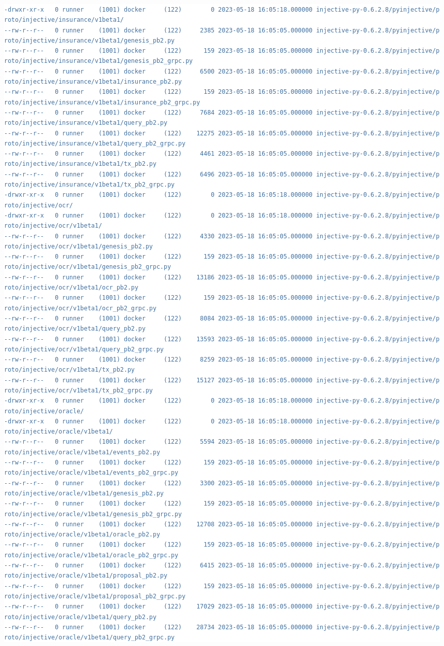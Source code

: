 ```diff
-drwxr-xr-x   0 runner    (1001) docker     (122)        0 2023-05-18 16:05:18.000000 injective-py-0.6.2.8/pyinjective/proto/injective/insurance/v1beta1/
--rw-r--r--   0 runner    (1001) docker     (122)     2385 2023-05-18 16:05:05.000000 injective-py-0.6.2.8/pyinjective/proto/injective/insurance/v1beta1/genesis_pb2.py
--rw-r--r--   0 runner    (1001) docker     (122)      159 2023-05-18 16:05:05.000000 injective-py-0.6.2.8/pyinjective/proto/injective/insurance/v1beta1/genesis_pb2_grpc.py
--rw-r--r--   0 runner    (1001) docker     (122)     6500 2023-05-18 16:05:05.000000 injective-py-0.6.2.8/pyinjective/proto/injective/insurance/v1beta1/insurance_pb2.py
--rw-r--r--   0 runner    (1001) docker     (122)      159 2023-05-18 16:05:05.000000 injective-py-0.6.2.8/pyinjective/proto/injective/insurance/v1beta1/insurance_pb2_grpc.py
--rw-r--r--   0 runner    (1001) docker     (122)     7684 2023-05-18 16:05:05.000000 injective-py-0.6.2.8/pyinjective/proto/injective/insurance/v1beta1/query_pb2.py
--rw-r--r--   0 runner    (1001) docker     (122)    12275 2023-05-18 16:05:05.000000 injective-py-0.6.2.8/pyinjective/proto/injective/insurance/v1beta1/query_pb2_grpc.py
--rw-r--r--   0 runner    (1001) docker     (122)     4461 2023-05-18 16:05:05.000000 injective-py-0.6.2.8/pyinjective/proto/injective/insurance/v1beta1/tx_pb2.py
--rw-r--r--   0 runner    (1001) docker     (122)     6496 2023-05-18 16:05:05.000000 injective-py-0.6.2.8/pyinjective/proto/injective/insurance/v1beta1/tx_pb2_grpc.py
-drwxr-xr-x   0 runner    (1001) docker     (122)        0 2023-05-18 16:05:18.000000 injective-py-0.6.2.8/pyinjective/proto/injective/ocr/
-drwxr-xr-x   0 runner    (1001) docker     (122)        0 2023-05-18 16:05:18.000000 injective-py-0.6.2.8/pyinjective/proto/injective/ocr/v1beta1/
--rw-r--r--   0 runner    (1001) docker     (122)     4330 2023-05-18 16:05:05.000000 injective-py-0.6.2.8/pyinjective/proto/injective/ocr/v1beta1/genesis_pb2.py
--rw-r--r--   0 runner    (1001) docker     (122)      159 2023-05-18 16:05:05.000000 injective-py-0.6.2.8/pyinjective/proto/injective/ocr/v1beta1/genesis_pb2_grpc.py
--rw-r--r--   0 runner    (1001) docker     (122)    13186 2023-05-18 16:05:05.000000 injective-py-0.6.2.8/pyinjective/proto/injective/ocr/v1beta1/ocr_pb2.py
--rw-r--r--   0 runner    (1001) docker     (122)      159 2023-05-18 16:05:05.000000 injective-py-0.6.2.8/pyinjective/proto/injective/ocr/v1beta1/ocr_pb2_grpc.py
--rw-r--r--   0 runner    (1001) docker     (122)     8084 2023-05-18 16:05:05.000000 injective-py-0.6.2.8/pyinjective/proto/injective/ocr/v1beta1/query_pb2.py
--rw-r--r--   0 runner    (1001) docker     (122)    13593 2023-05-18 16:05:05.000000 injective-py-0.6.2.8/pyinjective/proto/injective/ocr/v1beta1/query_pb2_grpc.py
--rw-r--r--   0 runner    (1001) docker     (122)     8259 2023-05-18 16:05:05.000000 injective-py-0.6.2.8/pyinjective/proto/injective/ocr/v1beta1/tx_pb2.py
--rw-r--r--   0 runner    (1001) docker     (122)    15127 2023-05-18 16:05:05.000000 injective-py-0.6.2.8/pyinjective/proto/injective/ocr/v1beta1/tx_pb2_grpc.py
-drwxr-xr-x   0 runner    (1001) docker     (122)        0 2023-05-18 16:05:18.000000 injective-py-0.6.2.8/pyinjective/proto/injective/oracle/
-drwxr-xr-x   0 runner    (1001) docker     (122)        0 2023-05-18 16:05:18.000000 injective-py-0.6.2.8/pyinjective/proto/injective/oracle/v1beta1/
--rw-r--r--   0 runner    (1001) docker     (122)     5594 2023-05-18 16:05:05.000000 injective-py-0.6.2.8/pyinjective/proto/injective/oracle/v1beta1/events_pb2.py
--rw-r--r--   0 runner    (1001) docker     (122)      159 2023-05-18 16:05:05.000000 injective-py-0.6.2.8/pyinjective/proto/injective/oracle/v1beta1/events_pb2_grpc.py
--rw-r--r--   0 runner    (1001) docker     (122)     3300 2023-05-18 16:05:05.000000 injective-py-0.6.2.8/pyinjective/proto/injective/oracle/v1beta1/genesis_pb2.py
--rw-r--r--   0 runner    (1001) docker     (122)      159 2023-05-18 16:05:05.000000 injective-py-0.6.2.8/pyinjective/proto/injective/oracle/v1beta1/genesis_pb2_grpc.py
--rw-r--r--   0 runner    (1001) docker     (122)    12708 2023-05-18 16:05:05.000000 injective-py-0.6.2.8/pyinjective/proto/injective/oracle/v1beta1/oracle_pb2.py
--rw-r--r--   0 runner    (1001) docker     (122)      159 2023-05-18 16:05:05.000000 injective-py-0.6.2.8/pyinjective/proto/injective/oracle/v1beta1/oracle_pb2_grpc.py
--rw-r--r--   0 runner    (1001) docker     (122)     6415 2023-05-18 16:05:05.000000 injective-py-0.6.2.8/pyinjective/proto/injective/oracle/v1beta1/proposal_pb2.py
--rw-r--r--   0 runner    (1001) docker     (122)      159 2023-05-18 16:05:05.000000 injective-py-0.6.2.8/pyinjective/proto/injective/oracle/v1beta1/proposal_pb2_grpc.py
--rw-r--r--   0 runner    (1001) docker     (122)    17029 2023-05-18 16:05:05.000000 injective-py-0.6.2.8/pyinjective/proto/injective/oracle/v1beta1/query_pb2.py
--rw-r--r--   0 runner    (1001) docker     (122)    28734 2023-05-18 16:05:05.000000 injective-py-0.6.2.8/pyinjective/proto/injective/oracle/v1beta1/query_pb2_grpc.py
```